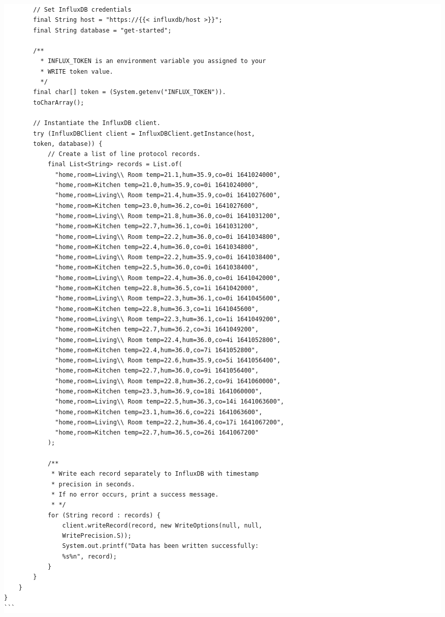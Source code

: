             // Set InfluxDB credentials
            final String host = "https://{{< influxdb/host >}}";
            final String database = "get-started";

            /**
              * INFLUX_TOKEN is an environment variable you assigned to your
              * WRITE token value.
              */
            final char[] token = (System.getenv("INFLUX_TOKEN")).
            toCharArray();

            // Instantiate the InfluxDB client.
            try (InfluxDBClient client = InfluxDBClient.getInstance(host,
            token, database)) {
                // Create a list of line protocol records.
                final List<String> records = List.of(
                  "home,room=Living\\ Room temp=21.1,hum=35.9,co=0i 1641024000",
                  "home,room=Kitchen temp=21.0,hum=35.9,co=0i 1641024000",
                  "home,room=Living\\ Room temp=21.4,hum=35.9,co=0i 1641027600",
                  "home,room=Kitchen temp=23.0,hum=36.2,co=0i 1641027600",
                  "home,room=Living\\ Room temp=21.8,hum=36.0,co=0i 1641031200",
                  "home,room=Kitchen temp=22.7,hum=36.1,co=0i 1641031200",
                  "home,room=Living\\ Room temp=22.2,hum=36.0,co=0i 1641034800",
                  "home,room=Kitchen temp=22.4,hum=36.0,co=0i 1641034800",
                  "home,room=Living\\ Room temp=22.2,hum=35.9,co=0i 1641038400",
                  "home,room=Kitchen temp=22.5,hum=36.0,co=0i 1641038400",
                  "home,room=Living\\ Room temp=22.4,hum=36.0,co=0i 1641042000",
                  "home,room=Kitchen temp=22.8,hum=36.5,co=1i 1641042000",
                  "home,room=Living\\ Room temp=22.3,hum=36.1,co=0i 1641045600",
                  "home,room=Kitchen temp=22.8,hum=36.3,co=1i 1641045600",
                  "home,room=Living\\ Room temp=22.3,hum=36.1,co=1i 1641049200",
                  "home,room=Kitchen temp=22.7,hum=36.2,co=3i 1641049200",
                  "home,room=Living\\ Room temp=22.4,hum=36.0,co=4i 1641052800",
                  "home,room=Kitchen temp=22.4,hum=36.0,co=7i 1641052800",
                  "home,room=Living\\ Room temp=22.6,hum=35.9,co=5i 1641056400",
                  "home,room=Kitchen temp=22.7,hum=36.0,co=9i 1641056400",
                  "home,room=Living\\ Room temp=22.8,hum=36.2,co=9i 1641060000",
                  "home,room=Kitchen temp=23.3,hum=36.9,co=18i 1641060000",
                  "home,room=Living\\ Room temp=22.5,hum=36.3,co=14i 1641063600",
                  "home,room=Kitchen temp=23.1,hum=36.6,co=22i 1641063600",
                  "home,room=Living\\ Room temp=22.2,hum=36.4,co=17i 1641067200",
                  "home,room=Kitchen temp=22.7,hum=36.5,co=26i 1641067200"
                );

                /**
                 * Write each record separately to InfluxDB with timestamp
                 * precision in seconds.
                 * If no error occurs, print a success message.
                 * */
                for (String record : records) {
                    client.writeRecord(record, new WriteOptions(null, null,
                    WritePrecision.S));
                    System.out.printf("Data has been written successfully:
                    %s%n", record);
                }
            }
        }
    }
    ```
